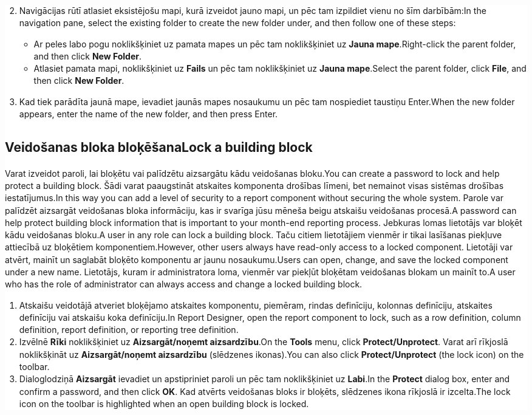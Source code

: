 2. <span data-ttu-id="191a5-147">Navigācijas rūtī atlasiet eksistējošu mapi, kurā izveidot jauno mapi, un pēc tam izpildiet vienu no šīm darbībām:</span><span class="sxs-lookup"><span data-stu-id="191a5-147">In the navigation pane, select the existing folder to create the new folder under, and then follow one of these steps:</span></span>

    - <span data-ttu-id="191a5-148">Ar peles labo pogu noklikšķiniet uz pamata mapes un pēc tam noklikšķiniet uz **Jauna mape**.</span><span class="sxs-lookup"><span data-stu-id="191a5-148">Right-click the parent folder, and then click **New Folder**.</span></span>
    - <span data-ttu-id="191a5-149">Atlasiet pamata mapi, noklikšķiniet uz **Fails** un pēc tam noklikšķiniet uz **Jauna mape**.</span><span class="sxs-lookup"><span data-stu-id="191a5-149">Select the parent folder, click **File**, and then click **New Folder**.</span></span>

3. <span data-ttu-id="191a5-150">Kad tiek parādīta jaunā mape, ievadiet jaunās mapes nosaukumu un pēc tam nospiediet taustiņu Enter.</span><span class="sxs-lookup"><span data-stu-id="191a5-150">When the new folder appears, enter the name of the new folder, and then press Enter.</span></span>

## <a name="lock-a-building-block"></a><span data-ttu-id="191a5-151">Veidošanas bloka bloķēšana</span><span class="sxs-lookup"><span data-stu-id="191a5-151">Lock a building block</span></span>
<span data-ttu-id="191a5-152">Varat izveidot paroli, lai bloķētu vai palīdzētu aizsargātu kādu veidošanas bloku.</span><span class="sxs-lookup"><span data-stu-id="191a5-152">You can create a password to lock and help protect a building block.</span></span> <span data-ttu-id="191a5-153">Šādi varat paaugstināt atskaites komponenta drošības līmeni, bet nemainot visas sistēmas drošības iestatījumus.</span><span class="sxs-lookup"><span data-stu-id="191a5-153">In this way you can add a level of security to a report component without securing the whole system.</span></span> <span data-ttu-id="191a5-154">Parole var palīdzēt aizsargāt veidošanas bloka informāciju, kas ir svarīga jūsu mēneša beigu atskaišu veidošanas procesā.</span><span class="sxs-lookup"><span data-stu-id="191a5-154">A password can help protect building block information that is important to your month-end reporting process.</span></span> <span data-ttu-id="191a5-155">Jebkuras lomas lietotājs var bloķēt kādu veidošanas bloku.</span><span class="sxs-lookup"><span data-stu-id="191a5-155">A user in any role can lock a building block.</span></span> <span data-ttu-id="191a5-156">Taču citiem lietotājiem vienmēr ir tikai lasīšanas piekļuve attiecībā uz bloķētiem komponentiem.</span><span class="sxs-lookup"><span data-stu-id="191a5-156">However, other users always have read-only access to a locked component.</span></span> <span data-ttu-id="191a5-157">Lietotāji var atvērt, mainīt un saglabāt bloķēto komponentu ar jaunu nosaukumu.</span><span class="sxs-lookup"><span data-stu-id="191a5-157">Users can open, change, and save the locked component under a new name.</span></span> <span data-ttu-id="191a5-158">Lietotājs, kuram ir administratora loma, vienmēr var piekļūt bloķētam veidošanas blokam un mainīt to.</span><span class="sxs-lookup"><span data-stu-id="191a5-158">A user who has the role of administrator can always access and change a locked building block.</span></span>

1. <span data-ttu-id="191a5-159">Atskaišu veidotājā atveriet bloķējamo atskaites komponentu, piemēram, rindas definīciju, kolonnas definīciju, atskaites definīciju vai atskaišu koka definīciju.</span><span class="sxs-lookup"><span data-stu-id="191a5-159">In Report Designer, open the report component to lock, such as a row definition, column definition, report definition, or reporting tree definition.</span></span>
2. <span data-ttu-id="191a5-160">Izvēlnē **Rīki** noklikšķiniet uz **Aizsargāt/noņemt aizsardzību**.</span><span class="sxs-lookup"><span data-stu-id="191a5-160">On the **Tools** menu, click **Protect/Unprotect**.</span></span> <span data-ttu-id="191a5-161">Varat arī rīkjoslā noklikšķināt uz **Aizsargāt/noņemt aizsardzību** (slēdzenes ikonas).</span><span class="sxs-lookup"><span data-stu-id="191a5-161">You can also click **Protect/Unprotect** (the lock icon) on the toolbar.</span></span>
3. <span data-ttu-id="191a5-162">Dialoglodziņā **Aizsargāt** ievadiet un apstipriniet paroli un pēc tam noklikšķiniet uz **Labi**.</span><span class="sxs-lookup"><span data-stu-id="191a5-162">In the **Protect** dialog box, enter and confirm a password, and then click **OK**.</span></span> <span data-ttu-id="191a5-163">Kad atvērts veidošanas bloks ir bloķēts, slēdzenes ikona rīkjoslā ir izcelta.</span><span class="sxs-lookup"><span data-stu-id="191a5-163">The lock icon on the toolbar is highlighted when an open building block is locked.</span></span>
